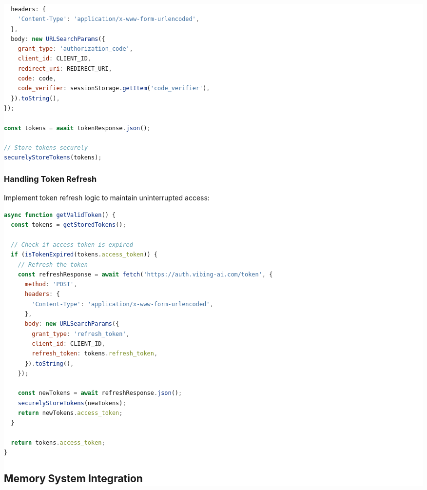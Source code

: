    ```javascript
     headers: {
       'Content-Type': 'application/x-www-form-urlencoded',
     },
     body: new URLSearchParams({
       grant_type: 'authorization_code',
       client_id: CLIENT_ID,
       redirect_uri: REDIRECT_URI,
       code: code,
       code_verifier: sessionStorage.getItem('code_verifier'),
     }).toString(),
   });
   
   const tokens = await tokenResponse.json();
   
   // Store tokens securely
   securelyStoreTokens(tokens);
   ```

### Handling Token Refresh

Implement token refresh logic to maintain uninterrupted access:

```javascript
async function getValidToken() {
  const tokens = getStoredTokens();
  
  // Check if access token is expired
  if (isTokenExpired(tokens.access_token)) {
    // Refresh the token
    const refreshResponse = await fetch('https://auth.vibing-ai.com/token', {
      method: 'POST',
      headers: {
        'Content-Type': 'application/x-www-form-urlencoded',
      },
      body: new URLSearchParams({
        grant_type: 'refresh_token',
        client_id: CLIENT_ID,
        refresh_token: tokens.refresh_token,
      }).toString(),
    });
    
    const newTokens = await refreshResponse.json();
    securelyStoreTokens(newTokens);
    return newTokens.access_token;
  }
  
  return tokens.access_token;
}
```

## Memory System Integration
